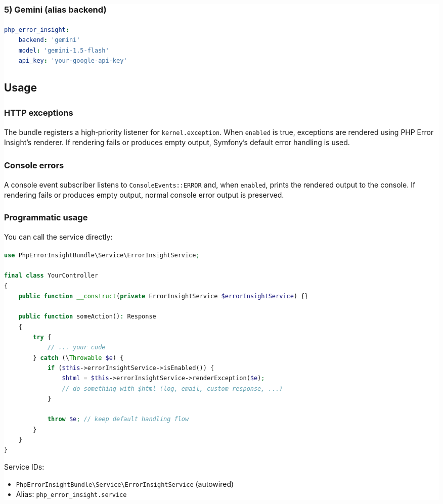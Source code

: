 ### 5) Gemini (alias backend)

```yaml
php_error_insight:
    backend: 'gemini'
    model: 'gemini-1.5-flash'
    api_key: 'your-google-api-key'
```

## Usage

### HTTP exceptions

The bundle registers a high‑priority listener for `kernel.exception`. When `enabled` is true, exceptions are rendered using PHP Error Insight’s renderer. If rendering fails or produces empty output, Symfony’s default error handling is used.

### Console errors

A console event subscriber listens to `ConsoleEvents::ERROR` and, when `enabled`, prints the rendered output to the console. If rendering fails or produces empty output, normal console error output is preserved.

### Programmatic usage

You can call the service directly:

```php
use PhpErrorInsightBundle\Service\ErrorInsightService;

final class YourController
{
    public function __construct(private ErrorInsightService $errorInsightService) {}

    public function someAction(): Response
    {
        try {
            // ... your code
        } catch (\Throwable $e) {
            if ($this->errorInsightService->isEnabled()) {
                $html = $this->errorInsightService->renderException($e);
                // do something with $html (log, email, custom response, ...)
            }

            throw $e; // keep default handling flow
        }
    }
}
```

Service IDs:
- `PhpErrorInsightBundle\Service\ErrorInsightService` (autowired)
- Alias: `php_error_insight.service`
